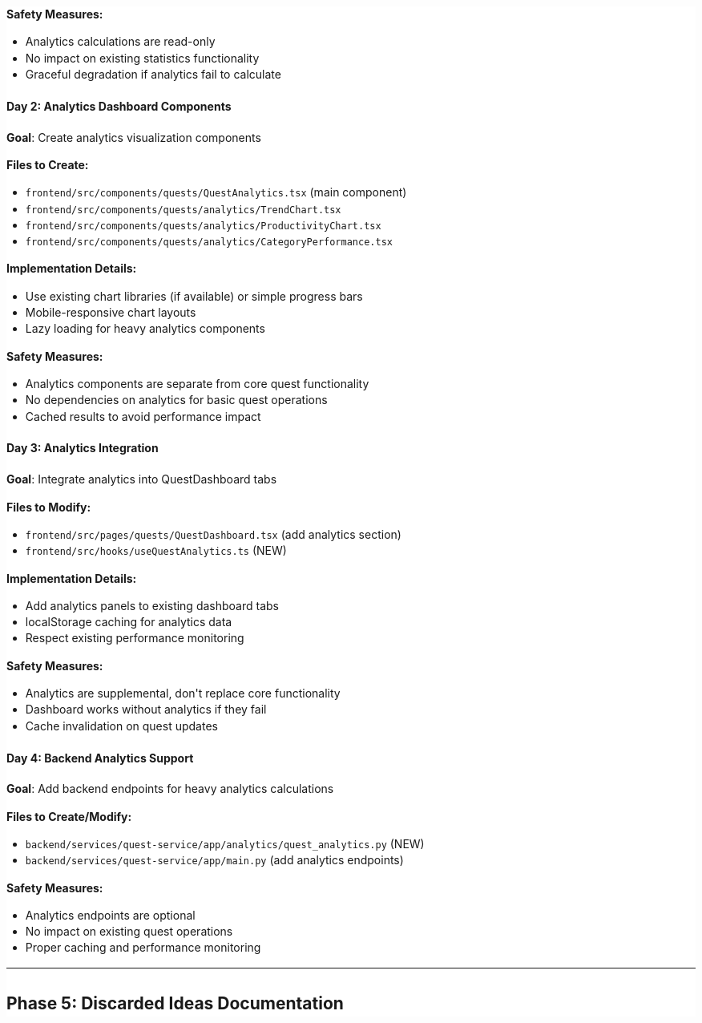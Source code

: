 **Safety Measures:**
- Analytics calculations are read-only
- No impact on existing statistics functionality
- Graceful degradation if analytics fail to calculate

#### Day 2: Analytics Dashboard Components
**Goal**: Create analytics visualization components

**Files to Create:**
- `frontend/src/components/quests/QuestAnalytics.tsx` (main component)
- `frontend/src/components/quests/analytics/TrendChart.tsx`
- `frontend/src/components/quests/analytics/ProductivityChart.tsx`
- `frontend/src/components/quests/analytics/CategoryPerformance.tsx`

**Implementation Details:**
- Use existing chart libraries (if available) or simple progress bars
- Mobile-responsive chart layouts
- Lazy loading for heavy analytics components

**Safety Measures:**
- Analytics components are separate from core quest functionality
- No dependencies on analytics for basic quest operations
- Cached results to avoid performance impact

#### Day 3: Analytics Integration
**Goal**: Integrate analytics into QuestDashboard tabs

**Files to Modify:**
- `frontend/src/pages/quests/QuestDashboard.tsx` (add analytics section)
- `frontend/src/hooks/useQuestAnalytics.ts` (NEW)

**Implementation Details:**
- Add analytics panels to existing dashboard tabs
- localStorage caching for analytics data
- Respect existing performance monitoring

**Safety Measures:**
- Analytics are supplemental, don't replace core functionality
- Dashboard works without analytics if they fail
- Cache invalidation on quest updates

#### Day 4: Backend Analytics Support
**Goal**: Add backend endpoints for heavy analytics calculations

**Files to Create/Modify:**
- `backend/services/quest-service/app/analytics/quest_analytics.py` (NEW)
- `backend/services/quest-service/app/main.py` (add analytics endpoints)

**Safety Measures:**
- Analytics endpoints are optional
- No impact on existing quest operations
- Proper caching and performance monitoring

---

## Phase 5: Discarded Ideas Documentation

